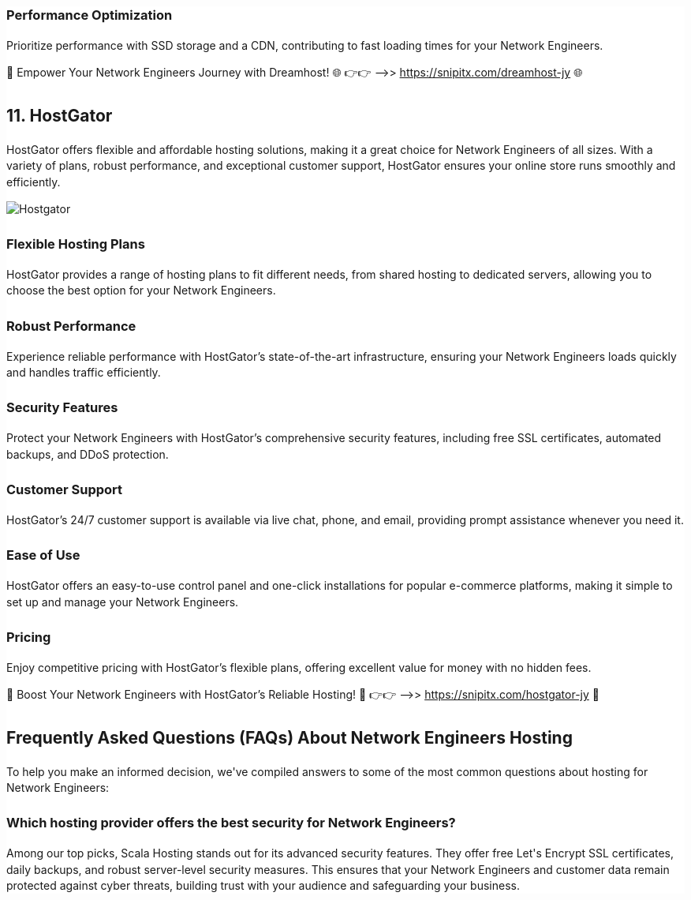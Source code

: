 ### Performance Optimization
Prioritize performance with SSD storage and a CDN, contributing to fast loading times for your Network Engineers.

🚀 Empower Your Network Engineers Journey with Dreamhost! 🌐
👉👉 -->> https://snipitx.com/dreamhost-jy 🌐

## 11. HostGator

HostGator offers flexible and affordable hosting solutions, making it a great choice for Network Engineers of all sizes. With a variety of plans, robust performance, and exceptional customer support, HostGator ensures your online store runs smoothly and efficiently.

![Hostgator](https://i.imgur.com/SNC0dSu.jpeg "Hostgator Hosting")

### Flexible Hosting Plans
HostGator provides a range of hosting plans to fit different needs, from shared hosting to dedicated servers, allowing you to choose the best option for your Network Engineers.

### Robust Performance
Experience reliable performance with HostGator’s state-of-the-art infrastructure, ensuring your Network Engineers loads quickly and handles traffic efficiently.

### Security Features
Protect your Network Engineers with HostGator’s comprehensive security features, including free SSL certificates, automated backups, and DDoS protection.

### Customer Support
HostGator’s 24/7 customer support is available via live chat, phone, and email, providing prompt assistance whenever you need it.

### Ease of Use
HostGator offers an easy-to-use control panel and one-click installations for popular e-commerce platforms, making it simple to set up and manage your Network Engineers.

### Pricing
Enjoy competitive pricing with HostGator’s flexible plans, offering excellent value for money with no hidden fees.

🌟 Boost Your Network Engineers with HostGator’s Reliable Hosting! 🚀
👉👉 -->> https://snipitx.com/hostgator-jy 🚀

## Frequently Asked Questions (FAQs) About Network Engineers Hosting

To help you make an informed decision, we've compiled answers to some of the most common questions about hosting for Network Engineers:

### Which hosting provider offers the best security for Network Engineers? 
Among our top picks, Scala Hosting stands out for its advanced security features. They offer free Let's Encrypt SSL certificates, daily backups, and robust server-level security measures. This ensures that your Network Engineers and customer data remain protected against cyber threats, building trust with your audience and safeguarding your business.
